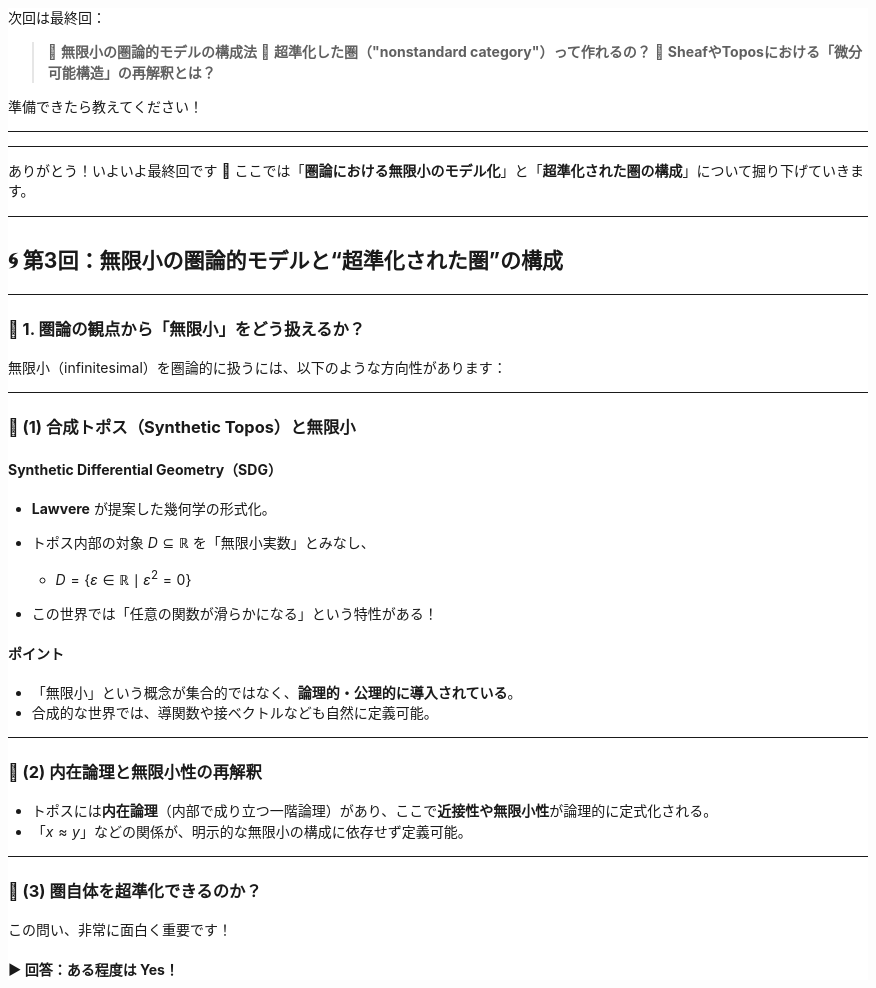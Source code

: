 
次回は最終回：

> 🔸 **無限小の圏論的モデルの構成法**
> 🔸 **超準化した圏（"nonstandard category"）って作れるの？**
> 🔸 **SheafやToposにおける「微分可能構造」の再解釈とは？**

準備できたら教えてください！

---
---

ありがとう！いよいよ最終回です 🌟
ここでは「**圏論における無限小のモデル化**」と「**超準化された圏の構成**」について掘り下げていきます。

---

## 🌀 第3回：**無限小の圏論的モデルと“超準化された圏”の構成**

---

### 🔷 1. 圏論の観点から「無限小」をどう扱えるか？

無限小（infinitesimal）を圏論的に扱うには、以下のような方向性があります：

---

### 🔹 (1) **合成トポス（Synthetic Topos）と無限小**

#### Synthetic Differential Geometry（SDG）

* **Lawvere** が提案した幾何学の形式化。
* トポス内部の対象 $D \subseteq \mathbb{R}$ を「無限小実数」とみなし、

  * $D = \{ \varepsilon \in \mathbb{R} \mid \varepsilon^2 = 0 \}$
* この世界では「任意の関数が滑らかになる」という特性がある！

#### ポイント

* 「無限小」という概念が集合的ではなく、**論理的・公理的に導入されている**。
* 合成的な世界では、導関数や接ベクトルなども自然に定義可能。

---

### 🔹 (2) **内在論理と無限小性の再解釈**

* トポスには**内在論理**（内部で成り立つ一階論理）があり、ここで**近接性や無限小性**が論理的に定式化される。
* 「$x \approx y$」などの関係が、明示的な無限小の構成に依存せず定義可能。

---

### 🔹 (3) **圏自体を超準化できるのか？**

この問い、非常に面白く重要です！

#### ▶ 回答：**ある程度は Yes！**
